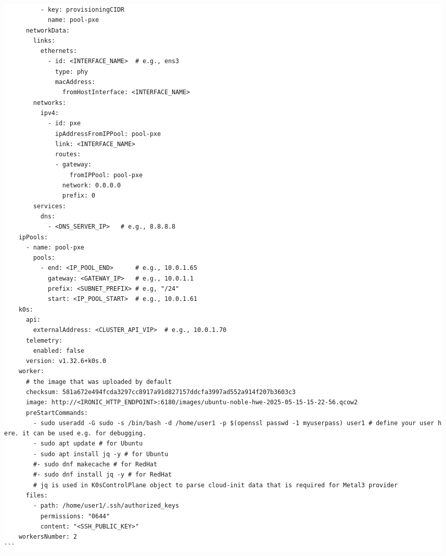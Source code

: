              - key: provisioningCIDR
                name: pool-pxe
          networkData:
            links:
              ethernets:
                - id: <INTERFACE_NAME>  # e.g., ens3
                  type: phy
                  macAddress:
                    fromHostInterface: <INTERFACE_NAME>
            networks:
              ipv4:
                - id: pxe
                  ipAddressFromIPPool: pool-pxe
                  link: <INTERFACE_NAME>
                  routes:
                  - gateway:
                      fromIPPool: pool-pxe
                    network: 0.0.0.0
                    prefix: 0
            services:
              dns:
                - <DNS_SERVER_IP>   # e.g., 8.8.8.8
        ipPools:
          - name: pool-pxe
            pools:
              - end: <IP_POOL_END>      # e.g., 10.0.1.65
                gateway: <GATEWAY_IP>   # e.g., 10.0.1.1
                prefix: <SUBNET_PREFIX> # e.g, "/24"
                start: <IP_POOL_START>  # e.g., 10.0.1.61
        k0s:
          api:
            externalAddress: <CLUSTER_API_VIP>  # e.g., 10.0.1.70
          telemetry:
            enabled: false
          version: v1.32.6+k0s.0
        worker:
          # the image that was uploaded by default
          checksum: 581a672e494fcda3297cc8917a91d827157ddcfa3997ad552a914f207b3603c3
          image: http://<IRONIC_HTTP_ENDPOINT>:6180/images/ubuntu-noble-hwe-2025-05-15-15-22-56.qcow2
          preStartCommands:
            - sudo useradd -G sudo -s /bin/bash -d /home/user1 -p $(openssl passwd -1 myuserpass) user1 # define your user here. it can be used e.g. for debugging.
            - sudo apt update # for Ubuntu
            - sudo apt install jq -y # for Ubuntu
            #- sudo dnf makecache # for RedHat
            #- sudo dnf install jq -y # for RedHat
            # jq is used in K0sControlPlane object to parse cloud-init data that is required for Metal3 provider
          files:
            - path: /home/user1/.ssh/authorized_keys
              permissions: "0644"
              content: "<SSH_PUBLIC_KEY>"
        workersNumber: 2
    ```
